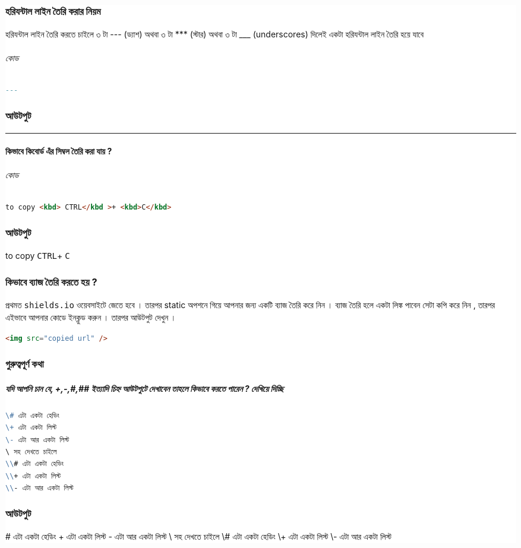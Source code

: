 ### হরিযন্টাল লাইন তৈরি করার নিয়ম

হরিযন্টাল লাইন তৈরি করতে চাইলে ৩ টা --- (ড্যাশ) অথবা ৩ টা \*\*\* (স্টার) অথবা ৩ টা \_\_\_ (underscores) দিলেই একটা হরিযন্টাল লাইন তৈরি হয়ে যাবে

###### কোড

```markdown
---
```

### আউটপুট

---

#### কিভাবে কিবোর্ড এঁর সিম্বল তৈরি করা যায় ?

###### কোড

```markdown
to copy <kbd> CTRL</kbd >+ <kbd>C</kbd>
```

### আউটপুট

to copy <kbd> CTRL</kbd >+ <kbd>C</kbd>

### কিভাবে ব্যাজ তৈরি করতে হয় ?

প্রথমত <kbd>shields.io</kbd> ওয়েবসাইটে জেতে হবে । তারপর static অপশনে গিয়ে আপনার জন্য একটি ব্যাজ তৈরি করে নিন । ব্যাজ তৈরি হলে একটা লিঙ্ক পাবেন সেটা কপি করে নিন , তারপর এইভাবে আপনার কোডে ইনক্লুড করুন । তারপর আউটপুট দেখুন ।

```html
<img src="copied url" />
```

### গুরুত্বপূর্ণ কথা

##### যদি আপনি চান যে, +,-,#,## ইত্যাদি চিহ্ন আউটপুটে দেখাবেন তাহলে কিভাবে করতে পারেন ? দেখিয়ে দিচ্ছি

```markdown
\# এটা একটা হেডিং
\+ এটা একটা লিস্ট
\- এটা আর একটা লিস্ট
\ সহ দেখতে চাইলে
\\# এটা একটা হেডিং
\\+ এটা একটা লিস্ট
\\- এটা আর একটা লিস্ট
```

### আউটপুট

\# এটা একটা হেডিং
\+ এটা একটা লিস্ট
\- এটা আর একটা লিস্ট
\ সহ দেখতে চাইলে
\\# এটা একটা হেডিং
\\+ এটা একটা লিস্ট
\\- এটা আর একটা লিস্ট
